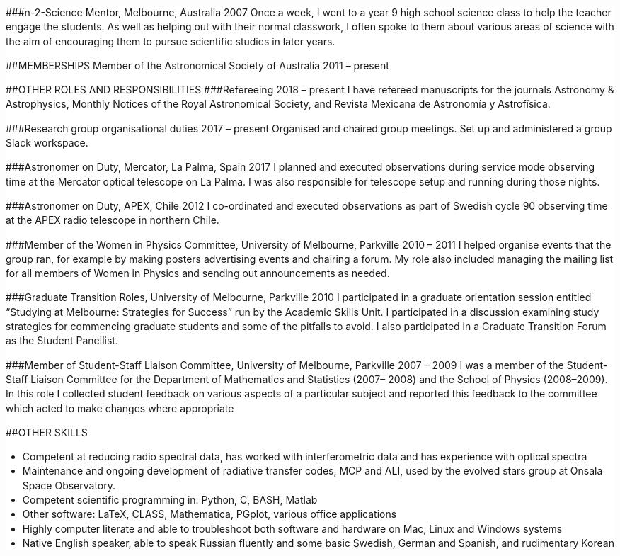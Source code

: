 ###n-2-Science Mentor, Melbourne, Australia 2007
Once a week, I went to a year 9 high school science class to help the teacher engage the students. As well as helping
out with their normal classwork, I often spoke to them about various areas of science with the aim of encouraging
them to pursue scientific studies in later years.


##MEMBERSHIPS
Member of the Astronomical Society of Australia 2011 – present


##OTHER ROLES AND RESPONSIBILITIES
###Refereeing 2018 – present
I have refereed manuscripts for the journals Astronomy & Astrophysics, Monthly Notices of the Royal Astronomical
Society, and Revista Mexicana de Astronomía y Astrofísica.

###Research group organisational duties 2017 – present
Organised and chaired group meetings. Set up and administered a group Slack workspace.

###Astronomer on Duty, Mercator, La Palma, Spain 2017
  I planned and executed observations during service mode observing time at the Mercator optical telescope on La
Palma. I was also responsible for telescope setup and running during those nights.

###Astronomer on Duty, APEX, Chile 2012
I co-ordinated and executed observations as part of Swedish cycle 90 observing time at the APEX radio telescope in
northern Chile.

###Member of the Women in Physics Committee, University of Melbourne, Parkville 2010 – 2011
I helped organise events that the group ran, for example by making posters advertising events and chairing a forum.
My role also included managing the mailing list for all members of Women in Physics and sending out
announcements as needed.

###Graduate Transition Roles, University of Melbourne, Parkville 2010
I participated in a graduate orientation session entitled “Studying at Melbourne: Strategies for Success” run by the
Academic Skills Unit. I participated in a discussion examining study strategies for commencing graduate students
and some of the pitfalls to avoid. I also participated in a Graduate Transition Forum as the Student Panellist.

###Member of Student-Staff Liaison Committee, University of Melbourne, Parkville 2007 – 2009
I was a member of the Student-Staff Liaison Committee for the Department of Mathematics and Statistics (2007–
2008) and the School of Physics (2008–2009). In this role I collected student feedback on various aspects of a
particular subject and reported this feedback to the committee which acted to make changes where appropriate

##OTHER SKILLS
* Competent at reducing radio spectral data, has worked with interferometric data and has experience with optical
spectra
* Maintenance and ongoing development of radiative transfer codes, MCP and ALI, used by the evolved stars group
at Onsala Space Observatory.
* Competent scientific programming in: Python, C, BASH, Matlab
* Other software: LaTeX, CLASS, Mathematica, PGplot, various office applications
* Highly computer literate and able to troubleshoot both software and hardware on Mac, Linux and Windows
systems
* Native English speaker, able to speak Russian fluently and some basic Swedish, German and Spanish, and
rudimentary Korean
